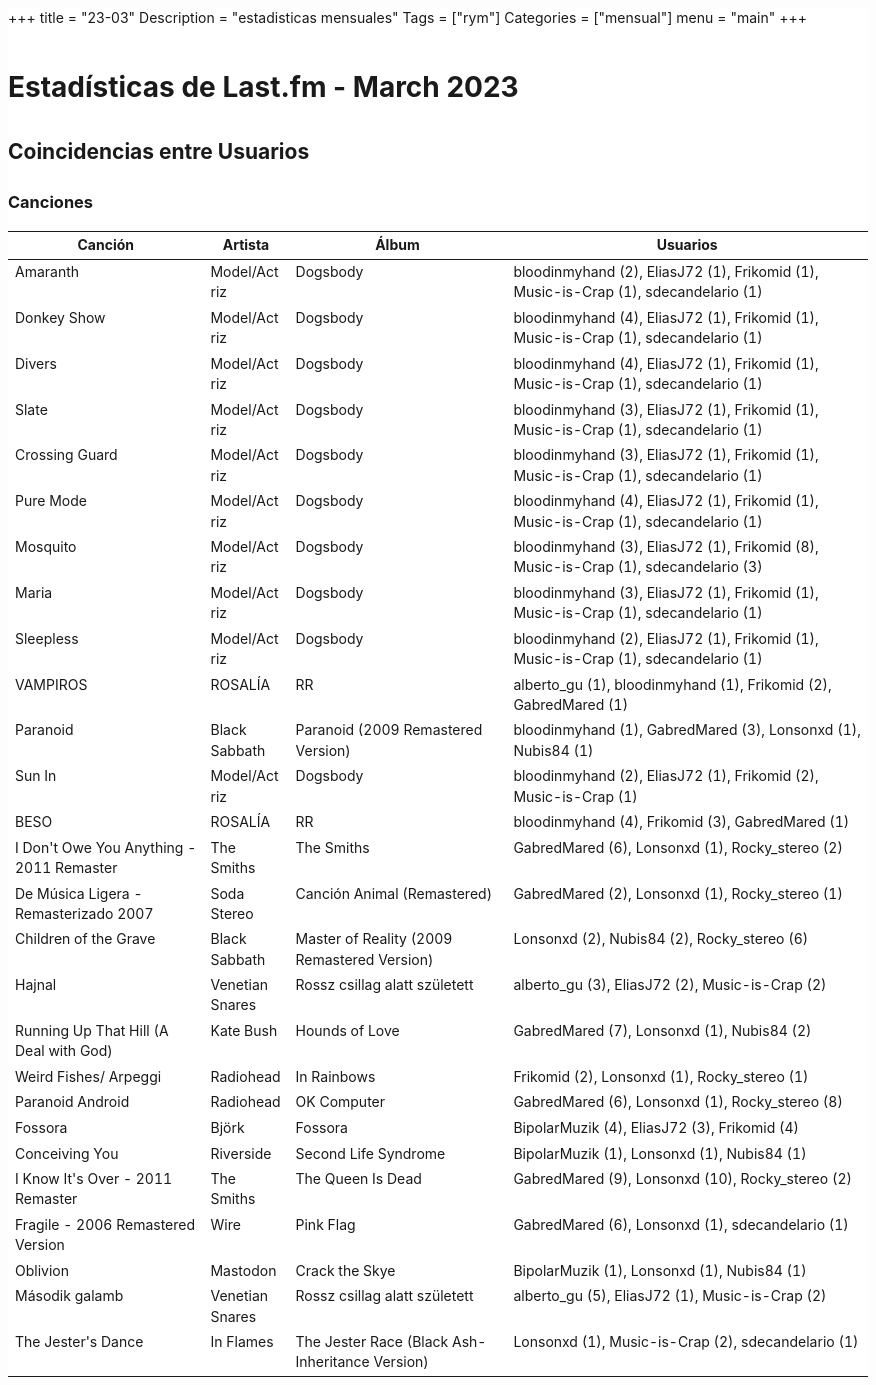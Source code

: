 +++
title = "23-03" 
Description = "estadisticas mensuales"
Tags = ["rym"]
Categories = ["mensual"]
menu = "main"
+++

# Estadísticas de Last.fm - March 2023

## Coincidencias entre Usuarios

### Canciones
| Canción | Artista | Álbum | Usuarios |
|---------|---------|-------|----------|
| Amaranth | Model/Actriz | Dogsbody | bloodinmyhand (2), EliasJ72 (1), Frikomid (1), Music-is-Crap (1), sdecandelario (1) |
| Donkey Show | Model/Actriz | Dogsbody | bloodinmyhand (4), EliasJ72 (1), Frikomid (1), Music-is-Crap (1), sdecandelario (1) |
| Divers | Model/Actriz | Dogsbody | bloodinmyhand (4), EliasJ72 (1), Frikomid (1), Music-is-Crap (1), sdecandelario (1) |
| Slate | Model/Actriz | Dogsbody | bloodinmyhand (3), EliasJ72 (1), Frikomid (1), Music-is-Crap (1), sdecandelario (1) |
| Crossing Guard | Model/Actriz | Dogsbody | bloodinmyhand (3), EliasJ72 (1), Frikomid (1), Music-is-Crap (1), sdecandelario (1) |
| Pure Mode | Model/Actriz | Dogsbody | bloodinmyhand (4), EliasJ72 (1), Frikomid (1), Music-is-Crap (1), sdecandelario (1) |
| Mosquito | Model/Actriz | Dogsbody | bloodinmyhand (3), EliasJ72 (1), Frikomid (8), Music-is-Crap (1), sdecandelario (3) |
| Maria | Model/Actriz | Dogsbody | bloodinmyhand (3), EliasJ72 (1), Frikomid (1), Music-is-Crap (1), sdecandelario (1) |
| Sleepless | Model/Actriz | Dogsbody | bloodinmyhand (2), EliasJ72 (1), Frikomid (1), Music-is-Crap (1), sdecandelario (1) |
| VAMPIROS | ROSALÍA | RR | alberto_gu (1), bloodinmyhand (1), Frikomid (2), GabredMared (1) |
| Paranoid | Black Sabbath | Paranoid (2009 Remastered Version) | bloodinmyhand (1), GabredMared (3), Lonsonxd (1), Nubis84 (1) |
| Sun In | Model/Actriz | Dogsbody | bloodinmyhand (2), EliasJ72 (1), Frikomid (2), Music-is-Crap (1) |
| BESO | ROSALÍA | RR | bloodinmyhand (4), Frikomid (3), GabredMared (1) |
| I Don't Owe You Anything - 2011 Remaster | The Smiths | The Smiths | GabredMared (6), Lonsonxd (1), Rocky_stereo (2) |
| De Música Ligera - Remasterizado 2007 | Soda Stereo | Canción Animal (Remastered) | GabredMared (2), Lonsonxd (1), Rocky_stereo (1) |
| Children of the Grave | Black Sabbath | Master of Reality (2009 Remastered Version) | Lonsonxd (2), Nubis84 (2), Rocky_stereo (6) |
| Hajnal | Venetian Snares | Rossz csillag alatt született | alberto_gu (3), EliasJ72 (2), Music-is-Crap (2) |
| Running Up That Hill (A Deal with God) | Kate Bush | Hounds of Love | GabredMared (7), Lonsonxd (1), Nubis84 (2) |
| Weird Fishes/ Arpeggi | Radiohead | In Rainbows | Frikomid (2), Lonsonxd (1), Rocky_stereo (1) |
| Paranoid Android | Radiohead | OK Computer | GabredMared (6), Lonsonxd (1), Rocky_stereo (8) |
| Fossora | Björk | Fossora | BipolarMuzik (4), EliasJ72 (3), Frikomid (4) |
| Conceiving You | Riverside | Second Life Syndrome | BipolarMuzik (1), Lonsonxd (1), Nubis84 (1) |
| I Know It's Over - 2011 Remaster | The Smiths | The Queen Is Dead | GabredMared (9), Lonsonxd (10), Rocky_stereo (2) |
| Fragile - 2006 Remastered Version | Wire | Pink Flag | GabredMared (6), Lonsonxd (1), sdecandelario (1) |
| Oblivion | Mastodon | Crack the Skye | BipolarMuzik (1), Lonsonxd (1), Nubis84 (1) |
| Második galamb | Venetian Snares | Rossz csillag alatt született | alberto_gu (5), EliasJ72 (1), Music-is-Crap (2) |
| The Jester's Dance | In Flames | The Jester Race (Black Ash-Inheritance Version) | Lonsonxd (1), Music-is-Crap (2), sdecandelario (1) |